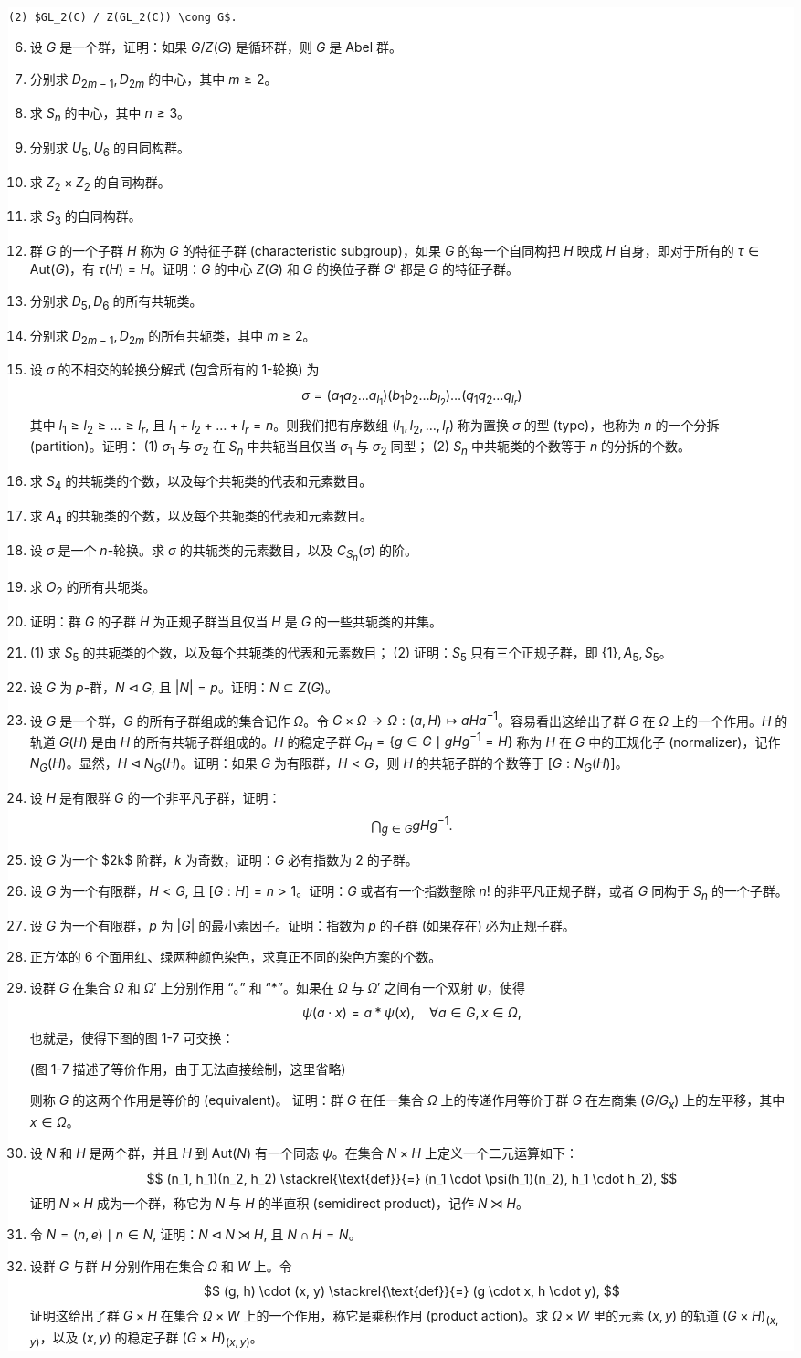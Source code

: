     (2) $GL_2(C) / Z(GL_2(C)) \cong G$.
6. 设 $G$ 是一个群，证明：如果 $G/Z(G)$ 是循环群，则 $G$ 是 Abel 群。
7. 分别求 $D_{2m-1}, D_{2m}$ 的中心，其中 $m \geq 2$。
8. 求 $S_n$ 的中心，其中 $n \geq 3$。
9. 分别求 $U_5, U_6$ 的自同构群。
10. 求 $Z_2 \times Z_2$ 的自同构群。
11. 求 $S_3$ 的自同构群。
12. 群 $G$ 的一个子群 $H$ 称为 $G$ 的特征子群 (characteristic subgroup)，如果 $G$ 的每一个自同构把 $H$ 映成 $H$ 自身，即对于所有的 $\tau \in \text{Aut}(G)$，有 $\tau(H) = H$。证明：$G$ 的中心 $Z(G)$ 和 $G$ 的换位子群 $G'$ 都是 $G$ 的特征子群。
13. 分别求 $D_5, D_6$ 的所有共轭类。
14. 分别求 $D_{2m-1}, D_{2m}$ 的所有共轭类，其中 $m \geq 2$。
15. 设 $\sigma$ 的不相交的轮换分解式 (包含所有的 1-轮换) 为
    $$
    \sigma = (a_1 a_2 \dots a_{l_1})(b_1 b_2 \dots b_{l_2}) \dots (q_1 q_2 \dots q_{l_r})
    $$
    其中 $l_1 \geq l_2 \geq \dots \geq l_r$, 且 $l_1 + l_2 + \dots + l_r = n$。则我们把有序数组 $(l_1, l_2, \dots, l_r)$ 称为置换 $\sigma$ 的型 (type)，也称为 $n$ 的一个分拆 (partition)。证明：
    (1) $\sigma_1$ 与 $\sigma_2$ 在 $S_n$ 中共轭当且仅当 $\sigma_1$ 与 $\sigma_2$ 同型；
    (2) $S_n$ 中共轭类的个数等于 $n$ 的分拆的个数。
16. 求 $S_4$ 的共轭类的个数，以及每个共轭类的代表和元素数目。
17. 求 $A_4$ 的共轭类的个数，以及每个共轭类的代表和元素数目。
18. 设 $\sigma$ 是一个 $n$-轮换。求 $\sigma$ 的共轭类的元素数目，以及 $C_{S_n}(\sigma)$ 的阶。
19. 求 $O_2$ 的所有共轭类。
20. 证明：群 $G$ 的子群 $H$ 为正规子群当且仅当 $H$ 是 $G$ 的一些共轭类的并集。
21. (1) 求 $S_5$ 的共轭类的个数，以及每个共轭类的代表和元素数目；
    (2) 证明：$S_5$ 只有三个正规子群，即 $\{1\}, A_5, S_5$。
22. 设 $G$ 为 $p$-群，$N \triangleleft G$, 且 $|N| = p$。证明：$N \subseteq Z(G)$。
23. 设 $G$ 是一个群，$G$ 的所有子群组成的集合记作 $\Omega$。令 $G \times \Omega \to \Omega: (a, H) \mapsto aHa^{-1}$。容易看出这给出了群 $G$ 在 $\Omega$ 上的一个作用。$H$ 的轨道 $G(H)$ 是由 $H$ 的所有共轭子群组成的。$H$ 的稳定子群 $G_H = \{g \in G \mid gHg^{-1} = H\}$ 称为 $H$ 在 $G$ 中的正规化子 (normalizer)，记作 $N_G(H)$。显然，$H \triangleleft N_G(H)$。证明：如果 $G$ 为有限群，$H < G$，则 $H$ 的共轭子群的个数等于 $[G: N_G(H)]$。
24. 设 $H$ 是有限群 $G$ 的一个非平凡子群，证明：
    $$
    \bigcap_{g \in G} gHg^{-1}.
    $$
25. 设 $G$ 为一个 \$2k$ 阶群，$k$ 为奇数，证明：$G$ 必有指数为 2 的子群。
26. 设 $G$ 为一个有限群，$H < G$, 且 $[G:H] = n > 1$。证明：$G$ 或者有一个指数整除 $n!$ 的非平凡正规子群，或者 $G$ 同构于 $S_n$ 的一个子群。
27. 设 $G$ 为一个有限群，$p$ 为 $|G|$ 的最小素因子。证明：指数为 $p$ 的子群 (如果存在) 必为正规子群。
28. 正方体的 6 个面用红、绿两种颜色染色，求真正不同的染色方案的个数。
29. 设群 $G$ 在集合 $\Omega$ 和 $\Omega'$ 上分别作用 “。” 和 “\*”。如果在 $\Omega$ 与 $\Omega'$ 之间有一个双射 $\psi$，使得
    $$
    \psi(a \cdot x) = a * \psi(x), \quad \forall a \in G, x \in \Omega,
    $$
    也就是，使得下图的图 1-7 可交换：

    (图 1-7 描述了等价作用，由于无法直接绘制，这里省略)

    则称 $G$ 的这两个作用是等价的 (equivalent)。
    证明：群 $G$ 在任一集合 $\Omega$ 上的传递作用等价于群 $G$ 在左商集 $(G/G_x)$ 上的左平移，其中 $x \in \Omega$。
30. 设 $N$ 和 $H$ 是两个群，并且 $H$ 到 $\text{Aut}(N)$ 有一个同态 $\psi$。在集合 $N \times H$ 上定义一个二元运算如下：
    $$
    (n_1, h_1)(n_2, h_2) \stackrel{\text{def}}{=} (n_1 \cdot \psi(h_1)(n_2), h_1 \cdot h_2),
    $$
    证明 $N \times H$ 成为一个群，称它为 $N$ 与 $H$ 的半直积 (semidirect product)，记作 $N \rtimes H$。
31. 令 $N = (n, e) \mid n \in N$, 证明：$N \triangleleft N \rtimes H$, 且 $N \cap H = N$。
32. 设群 $G$ 与群 $H$ 分别作用在集合 $\Omega$ 和 $W$ 上。令
    $$
    (g, h) \cdot (x, y) \stackrel{\text{def}}{=} (g \cdot x, h \cdot y),
    $$
    证明这给出了群 $G \times H$ 在集合 $\Omega \times W$ 上的一个作用，称它是乘积作用 (product action)。求 $\Omega \times W$ 里的元素 $(x, y)$ 的轨道 $(G \times H)_{(x, y)}$，以及 $(x, y)$ 的稳定子群 $(G \times H)_{(x, y)}$。
